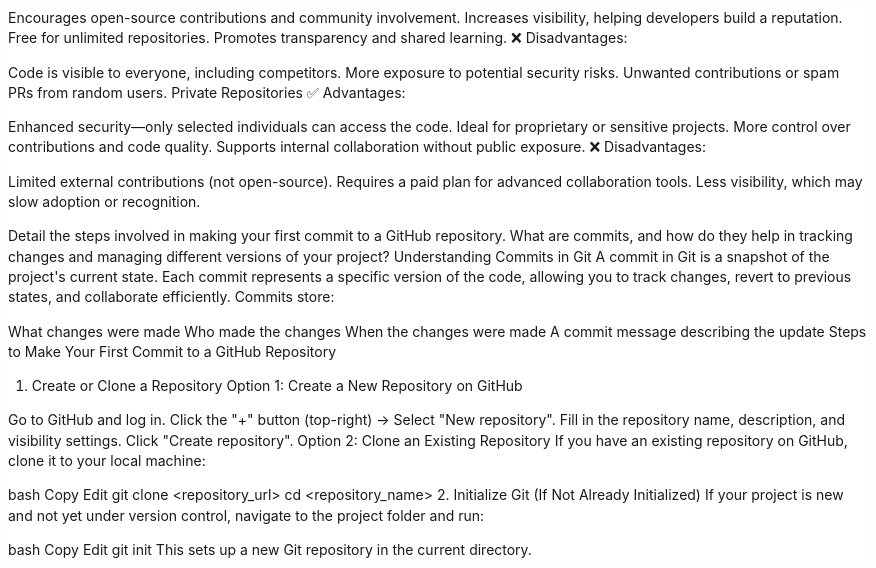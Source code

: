 Encourages open-source contributions and community involvement.
Increases visibility, helping developers build a reputation.
Free for unlimited repositories.
Promotes transparency and shared learning.
❌ Disadvantages:

Code is visible to everyone, including competitors.
More exposure to potential security risks.
Unwanted contributions or spam PRs from random users.
Private Repositories
✅ Advantages:

Enhanced security—only selected individuals can access the code.
Ideal for proprietary or sensitive projects.
More control over contributions and code quality.
Supports internal collaboration without public exposure.
❌ Disadvantages:

Limited external contributions (not open-source).
Requires a paid plan for advanced collaboration tools.
Less visibility, which may slow adoption or recognition.

Detail the steps involved in making your first commit to a GitHub repository. What are commits, and how do they help in tracking changes and managing different versions of your project?
Understanding Commits in Git
A commit in Git is a snapshot of the project's current state. Each commit represents a specific version of the code, allowing you to track changes, revert to previous states, and collaborate efficiently. Commits store:

What changes were made
Who made the changes
When the changes were made
A commit message describing the update
Steps to Make Your First Commit to a GitHub Repository
1. Create or Clone a Repository
Option 1: Create a New Repository on GitHub

Go to GitHub and log in.
Click the "+" button (top-right) → Select "New repository".
Fill in the repository name, description, and visibility settings.
Click "Create repository".
Option 2: Clone an Existing Repository
If you have an existing repository on GitHub, clone it to your local machine:

bash
Copy
Edit
git clone <repository_url>
cd <repository_name>
2. Initialize Git (If Not Already Initialized)
If your project is new and not yet under version control, navigate to the project folder and run:

bash
Copy
Edit
git init
This sets up a new Git repository in the current directory.
